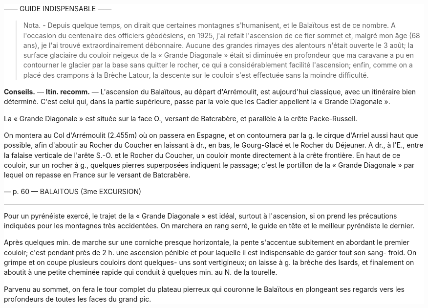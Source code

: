 —— GUIDE INDISPENSABLE ——

> Nota. - Depuis quelque temps, on dirait que certaines
montagnes s'humanisent, et le Balaïtous est de ce nombre. A
l'occasion du centenaire des officiers géodésiens, en 1925, j'ai
refait l'ascension de ce fier sommet et, malgré mon âge
(68 ans), je l'ai trouvé extraordinairement débonnaire. Aucune des
grandes rimayes des alentours n'était ouverte le
3 août; la surface glaciaire du couloir neigeux de la « Grande
Diagonale » était si diminuée en profondeur que ma caravane 
a pu en contourner le glacier par la base sans quitter
le rocher, ce qui a considérablement facilité l'ascension; enfin,
comme on a placé des crampons à la Brèche Latour, la descente 
sur le couloir s'est effectuée sans la moindre difficulté.

__Conseils.__ — __Itin. recomm.__ — L'ascension du Balaïtous, au
départ d'Arrémoulit, est aujourd'hui classique, avec un itinéraire
bien déterminé. C'est celui qui, dans la partie supérieure, passe
par la voie que les Cadier appellent la « Grande Diagonale ».

La « Grande Diagonale » est située sur la face O., versant de
Batcrabère, et parallèle à la crête Packe-Russell.

On montera au Col d'Arrémoulit (2.455m) où on passera en
Espagne, et on contournera par la g. le cirque d'Arriel aussi
haut que possible, afin d'aboutir au Rocher du Coucher en laissant 
à dr., en bas, le Gourg-Glacé et le Rocher du Déjeuner.
A dr., à l'E., entre la falaise verticale de l'arête S.-O. et le Rocher
du Coucher, un couloir monte directement à la crête frontière.
En haut de ce couloir, sur un rocher à g., quelques pierres superposées 
indiquent le passage; c'est le portillon de la « Grande
Diagonale » par lequel on repasse en France sur le versant de
Batcrabère.

<div class="page"/>

— p. 60 — BALAITOUS (3me EXCURSION)

****

Pour un pyrénéiste exercé, le trajet de la « Grande Diagonale »
est idéal, surtout à l'ascension, si on prend les précautions indiquées 
pour les montagnes très accidentées. On marchera en rang
serré, le guide en tête et le meilleur pyrénéiste le dernier.

Après quelques min. de marche sur une corniche presque
horizontale, la pente s'accentue subitement en abordant le premier 
couloir; c'est pendant près de 2 h. une ascension pénible
et pour laquelle il est indispensable de garder tout son sang-
froid. On grimpe et on coupe plusieurs couloirs dont quelques-
uns sont vertigineux; on laisse à g. la brèche des Isards, et
finalement on aboutit à une petite cheminée rapide qui conduit
à quelques min. au N. de la tourelle.

Parvenu au sommet, on fera le tour complet du plateau pierreux 
qui couronne le Balaïtous en plongeant ses regards vers
les profondeurs de toutes les faces du grand pic.
